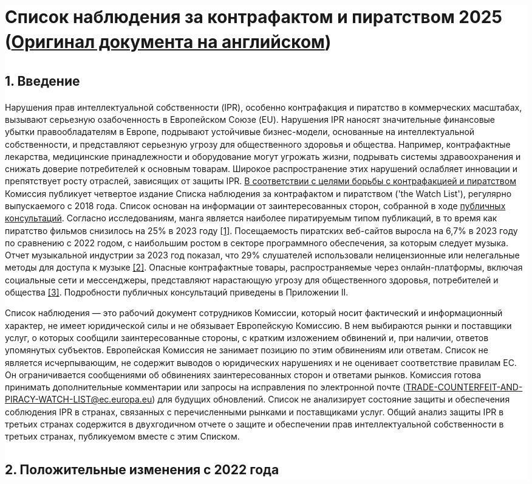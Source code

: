 # Список наблюдения за контрафактом и пиратством 2025 ([Оригинал документа на английском](https://ec.europa.eu/transparency/documents-register/api/files/SWD(2025)132_0/de00000001071956?rendition=false))

## 1. Введение

Нарушения прав интеллектуальной собственности (IPR), особенно контрафакция и пиратство в коммерческих масштабах, вызывают серьезную озабоченность в Европейском Союзе (EU). Нарушения IPR наносят значительные финансовые убытки правообладателям в Европе, подрывают устойчивые бизнес-модели, основанные на интеллектуальной собственности, и представляют серьезную угрозу для общественного здоровья и общества. Например, контрафактные лекарства, медицинские принадлежности и оборудование могут угрожать жизни, подрывать системы здравоохранения и снижать доверие потребителей к основным товарам. Широкое распространение этих нарушений ослабляет инновации и препятствует росту отраслей, зависящих от защиты IPR. [В соответствии с целями борьбы с контрафакцией и пиратством](http:// "See Commission Communication 'A balanced IP enforcement system responding to today's societal challenges' (COM(2017) 707 final), Commission Communication 'Trade for all' (COM(2015) 497 final), the IP Action Plan (COM(2020) 760 final), and the Strategy for the Enforcement of Intellectual Property Rights in Third Countries (COM(2014) 389 final).") Комиссия публикует четвертое издание Списка наблюдения за контрафактом и пиратством ('the Watch List'), регулярно выпускаемого с 2018 года. Список основан на информации от заинтересованных сторон, собранной в ходе [публичных консультаций](http:// "https://policy.trade.ec.europa.eu/consultations/public-consultation-counterfeit-and-piracy-watch-list-1_en"). Согласно исследованиям, манга является наиболее пиратируемым типом публикаций, в то время как пиратство фильмов снизилось на 25% в 2023 году [[1]](http:// "https://www.muso.com/piracy_by-industry-report-2023"). Посещаемость пиратских веб-сайтов выросла на 6,7% в 2023 году по сравнению с 2022 годом, с наибольшим ростом в секторе программного обеспечения, за которым следует музыка. Отчет музыкальной индустрии за 2023 год показал, что 29% слушателей использовали нелицензионные или нелегальные методы для доступа к музыке [[2]](http:// "https://www.ifpi.org/wp-content/uploads/2023/120EPI-Engaging-With-Music-2023_full-report.pdf"). Опасные контрафактные товары, распространяемые через онлайн-платформы, включая социальные сети и мессенджеры, представляют нарастающую угрозу для общественного здоровья, потребителей и общества [[3]](http:// "EUIPO/Europol, IP Crime Threat Assessment 2022, Alicante, 2022, https://data.europa.eu/doi/10.2814/830719"). Подробности публичных консультаций приведены в Приложении II.

Список наблюдения — это рабочий документ сотрудников Комиссии, который носит фактический и информационный характер, не имеет юридической силы и не обязывает Европейскую Комиссию. В нем выбираются рынки и поставщики услуг, о которых сообщили заинтересованные стороны, с кратким изложением обвинений и, при наличии, ответов упомянутых субъектов. Европейская Комиссия не занимает позицию по этим обвинениям или ответам. Список не является исчерпывающим, не содержит выводов о юридических нарушениях и не оценивает соответствие правилам ЕС. Он ограничивается сообщениями об обвинениях заинтересованных сторон и ответами рынков. Комиссия готова принимать дополнительные комментарии или запросы на исправления по электронной почте (TRADE-COUNTERFEIT-AND-PIRACY-WATCH-LIST@ec.europa.eu) для будущих обновлений. Список не анализирует состояние защиты и обеспечения соблюдения IPR в странах, связанных с перечисленными рынками и поставщиками услуг. Общий анализ защиты IPR в третьих странах содержится в двухгодичном отчете о защите и обеспечении прав интеллектуальной собственности в третьих странах, публикуемом вместе с этим Списком.

## 2. Положительные изменения с 2022 года
